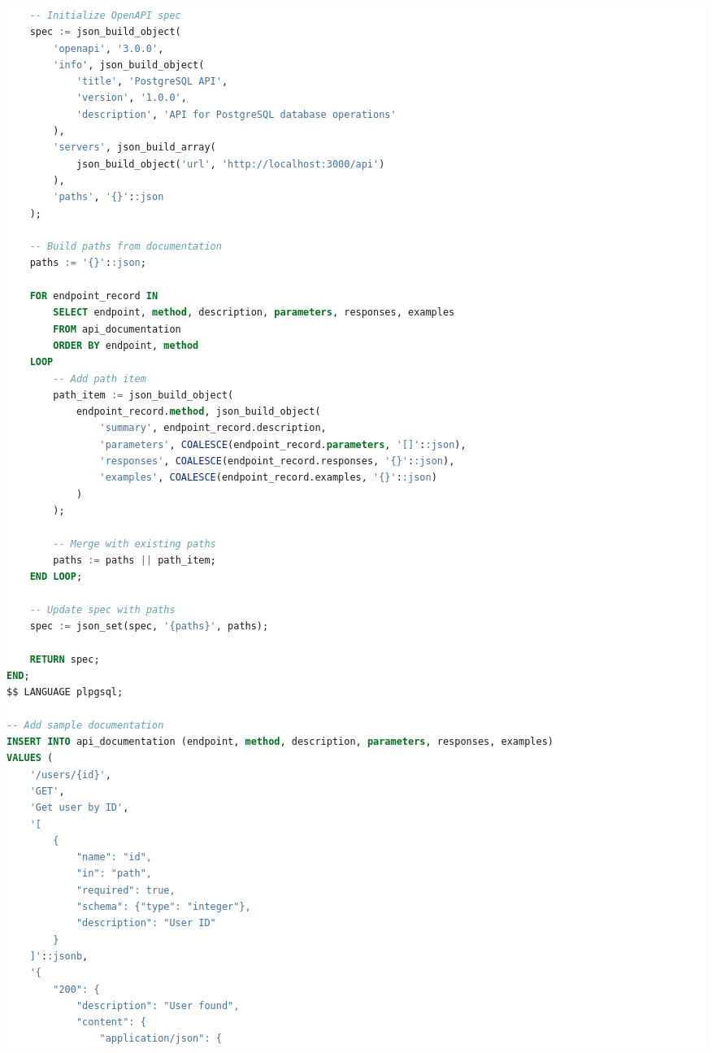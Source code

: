 ```sql
    -- Initialize OpenAPI spec
    spec := json_build_object(
        'openapi', '3.0.0',
        'info', json_build_object(
            'title', 'PostgreSQL API',
            'version', '1.0.0',
            'description', 'API for PostgreSQL database operations'
        ),
        'servers', json_build_array(
            json_build_object('url', 'http://localhost:3000/api')
        ),
        'paths', '{}'::json
    );
    
    -- Build paths from documentation
    paths := '{}'::json;
    
    FOR endpoint_record IN
        SELECT endpoint, method, description, parameters, responses, examples
        FROM api_documentation
        ORDER BY endpoint, method
    LOOP
        -- Add path item
        path_item := json_build_object(
            endpoint_record.method, json_build_object(
                'summary', endpoint_record.description,
                'parameters', COALESCE(endpoint_record.parameters, '[]'::json),
                'responses', COALESCE(endpoint_record.responses, '{}'::json),
                'examples', COALESCE(endpoint_record.examples, '{}'::json)
            )
        );
        
        -- Merge with existing paths
        paths := paths || path_item;
    END LOOP;
    
    -- Update spec with paths
    spec := json_set(spec, '{paths}', paths);
    
    RETURN spec;
END;
$$ LANGUAGE plpgsql;

-- Add sample documentation
INSERT INTO api_documentation (endpoint, method, description, parameters, responses, examples)
VALUES (
    '/users/{id}',
    'GET',
    'Get user by ID',
    '[
        {
            "name": "id",
            "in": "path",
            "required": true,
            "schema": {"type": "integer"},
            "description": "User ID"
        }
    ]'::jsonb,
    '{
        "200": {
            "description": "User found",
            "content": {
                "application/json": {
```